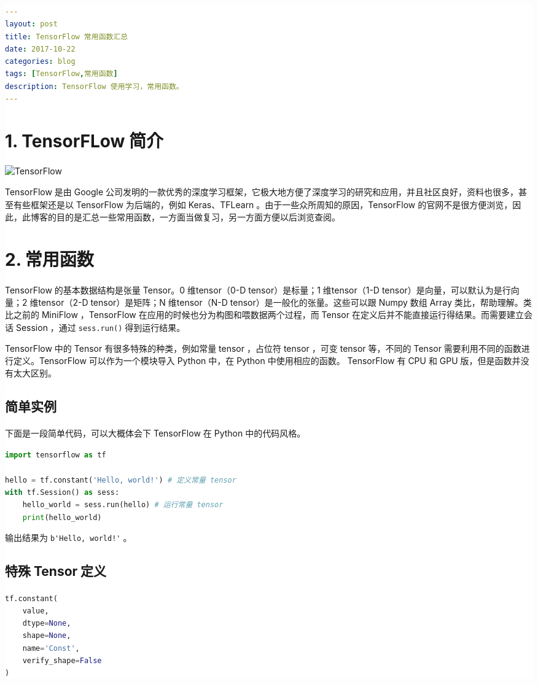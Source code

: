 ```yaml
---
layout: post
title: TensorFlow 常用函数汇总
date: 2017-10-22
categories: blog
tags: [TensorFlow,常用函数]
description: TensorFlow 使用学习，常用函数。
---
```


# 1. TensorFLow 简介

![TensorFlow](http://ow7l1fhke.bkt.clouddn.com/my_images/blog4.png "TensorFlow")

TensorFlow 是由 Google 公司发明的一款优秀的深度学习框架，它极大地方便了深度学习的研究和应用，并且社区良好，资料也很多，甚至有些框架还是以 TensorFlow 为后端的，例如 Keras、TFLearn 。由于一些众所周知的原因，TensorFlow 的官网不是很方便浏览，因此，此博客的目的是汇总一些常用函数，一方面当做复习，另一方面方便以后浏览查阅。

# 2. 常用函数

TensorFlow 的基本数据结构是张量 Tensor。0 维tensor（0-D tensor）是标量；1 维tensor（1-D tensor）是向量，可以默认为是行向量；2 维tensor（2-D tensor）是矩阵；N 维tensor（N-D tensor）是一般化的张量。这些可以跟 Numpy 数组 Array 类比，帮助理解。类比之前的 MiniFlow ，TensorFlow 在应用的时候也分为构图和喂数据两个过程，而 Tensor 在定义后并不能直接运行得结果。而需要建立会话 Session ，通过 `sess.run()` 得到运行结果。

TensorFlow 中的 Tensor 有很多特殊的种类，例如常量 tensor ，占位符 tensor ，可变 tensor 等，不同的 Tensor 需要利用不同的函数进行定义。TensorFlow 可以作为一个模块导入 Python 中，在 Python 中使用相应的函数。 TensorFlow 有 CPU 和 GPU 版，但是函数并没有太大区别。

## 简单实例

下面是一段简单代码，可以大概体会下 TensorFlow 在 Python 中的代码风格。

```Python
import tensorflow as tf

hello = tf.constant('Hello, world!') # 定义常量 tensor
with tf.Session() as sess:
    hello_world = sess.run(hello) # 运行常量 tensor
    print(hello_world)
```

输出结果为 `b'Hello, world!'` 。

## 特殊 Tensor 定义

```Python
tf.constant(
    value,
    dtype=None,
    shape=None,
    name='Const',
    verify_shape=False
)
```
